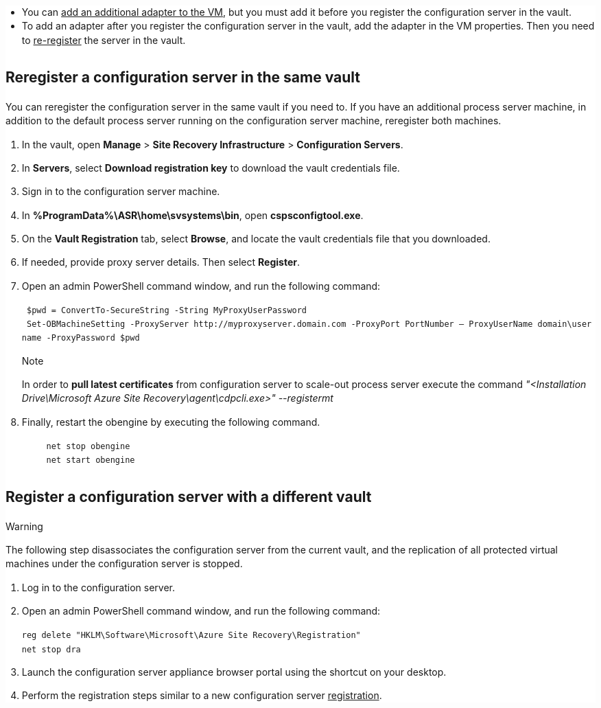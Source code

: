 - You can [add an additional adapter to the VM](vmware-azure-deploy-configuration-server.md#add-an-additional-adapter), but you must add it before you register the configuration server in the vault.
- To add an adapter after you register the configuration server in the vault, add the adapter in the VM properties. Then you need to [re-register](#reregister-a-configuration-server-in-the-same-vault) the server in the vault.


## Reregister a configuration server in the same vault

You can reregister the configuration server in the same vault if you need to. If you have an additional process server machine, in addition to the default process server running on the configuration server machine, reregister both machines.


1. In the vault, open **Manage** > **Site Recovery Infrastructure** > **Configuration Servers**.
2. In **Servers**, select **Download registration key** to download the vault credentials file.
3. Sign in to the configuration server machine.
4. In **%ProgramData%\ASR\home\svsystems\bin**, open **cspsconfigtool.exe**.
5. On the **Vault Registration** tab, select **Browse**, and locate the vault credentials file that you downloaded.
6. If needed, provide proxy server details. Then select **Register**.
7. Open an admin PowerShell command window, and run the following command:
   ```
    $pwd = ConvertTo-SecureString -String MyProxyUserPassword
    Set-OBMachineSetting -ProxyServer http://myproxyserver.domain.com -ProxyPort PortNumber – ProxyUserName domain\username -ProxyPassword $pwd
   ```

    >[!NOTE]
    >In order to **pull latest certificates** from configuration server to scale-out process server execute the  command
    > *"\<Installation Drive\Microsoft Azure Site Recovery\agent\cdpcli.exe>" --registermt*

8. Finally, restart the obengine by executing the following command.
   ```
        net stop obengine
        net start obengine
   ```


## Register a configuration server with a different vault

> [!WARNING]
> The following step disassociates the configuration server from the current vault, and the replication of all protected virtual machines under the configuration server is stopped.

1. Log in to the configuration server.
2. Open an admin PowerShell command window, and run the following command:

    ```
    reg delete "HKLM\Software\Microsoft\Azure Site Recovery\Registration"
    net stop dra
    ```
3. Launch the configuration server appliance browser portal using the shortcut on your desktop.
4. Perform the registration steps similar to a new configuration server [registration](vmware-azure-tutorial.md#register-the-configuration-server).
